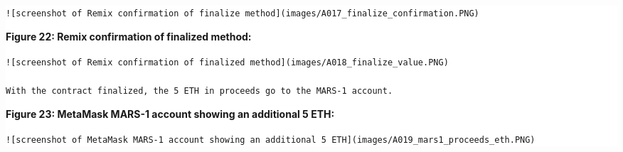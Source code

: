     ![screenshot of Remix confirmation of finalize method](images/A017_finalize_confirmation.PNG)

   **Figure 22: Remix confirmation of finalized method:**

    ![screenshot of Remix confirmation of finalized method](images/A018_finalize_value.PNG)

    With the contract finalized, the 5 ETH in proceeds go to the MARS-1 account.

   **Figure 23: MetaMask MARS-1 account showing an additional 5 ETH:**

    ![screenshot of MetaMask MARS-1 account showing an additional 5 ETH](images/A019_mars1_proceeds_eth.PNG)
